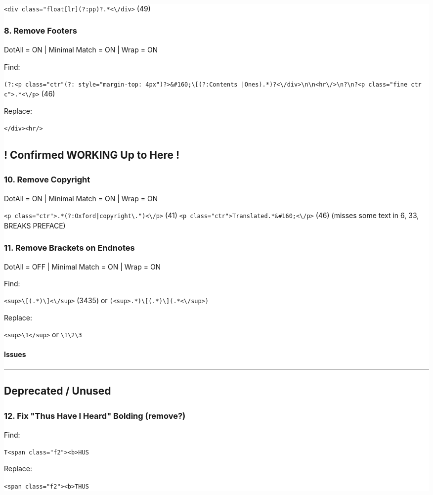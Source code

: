 `<div class="float[lr](?:pp)?.*<\/div>` (49)



### 8. Remove Footers
DotAll = ON | Minimal Match = ON | Wrap = ON

Find:

`(?:<p class="ctr"(?: style="margin-top: 4px")?>&#160;\[(?:Contents |Ones).*)?<\/div>\n\n<hr\/>\n?\n?<p class="fine ctr c">.*<\/p>` (46)

Replace:

`</div><hr/>`


## ! Confirmed WORKING Up to Here ! ##



### 10. Remove Copyright
DotAll = ON | Minimal Match = ON | Wrap = ON

`<p class="ctr">.*(?:Oxford|copyright\.")<\/p>` (41)
`<p class="ctr">Translated.*&#160;<\/p>` (46) (misses some text in 6, 33, BREAKS PREFACE)


### 11. Remove Brackets on Endnotes
DotAll = OFF | Minimal Match = ON | Wrap = ON

Find:

`<sup>\[(.*)\]<\/sup>` (3435)
	or
`(<sup>.*)\[(.*)\](.*<\/sup>)`

Replace:

`<sup>\1</sup>`
or
`\1\2\3`

#### Issues



- - -

## Deprecated / Unused


### 12. Fix "Thus Have I Heard" Bolding (remove?)

Find:

`T<span class="f2"><b>HUS`

Replace:

`<span class="f2"><b>THUS`
